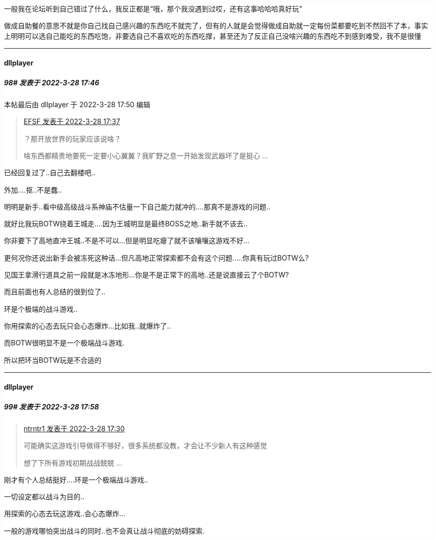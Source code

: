 一般我在论坛听到自己错过了什么，我反正都是“哦，那个我没遇到过哎，还有这事哈哈哈真好玩”

做成自助餐的意思不就是你自己找自己感兴趣的东西吃不就完了，但有的人就是会觉得做成自助就一定每份菜都要吃到不然回不了本，事实上明明可以选自己能吃的东西吃饱，非要选自己不喜欢吃的东西吃撑，甚至还为了反正自己没啥兴趣的东西吃不到感到难受，我不是很懂



*****

####  dllplayer  
##### 98#       发表于 2022-3-28 17:46

 本帖最后由 dllplayer 于 2022-3-28 17:50 编辑 
<blockquote><a href="httphttps://bbs.saraba1st.com/2b/forum.php?mod=redirect&amp;goto=findpost&amp;pid=55219190&amp;ptid=2060331" target="_blank">EFSF 发表于 2022-3-28 17:37</a>

？那开放世界的玩家应该说啥？

啥东西都精贵地要死一定要小心翼翼？我旷野之息一开始发现武器坏了是挺心 ...</blockquote>
已经回复过了..自己去翻楼吧..

外加....抠..不是蠢..

明明是新手..看中级高级战斗系神庙不估量一下自己能力就冲的....那真不是游戏的问题..

就好比我玩BOTW绕着王城走....因为王城明显是最终BOSS之地..新手就不该去..

你非要下了高地直冲王城..不是不可以...但是明显吃瘪了就不该嚷嚷这游戏不好...

更何况你还说出新手会被冻死这种话...但凡高地正常探索都不会有这个问题.....你真有玩过BOTW么?

见国王拿滑行道具之前一段就是冰冻地形...你是不是正常下的高地..还是说直接云了个BOTW?

而且前面也有人总结的很到位了..

环是个极端的战斗游戏..

你用探索的心态去玩只会心态爆炸...比如我..就爆炸了..

而BOTW很明显不是一个极端战斗游戏.

所以把环当BOTW玩是不合适的

*****

####  dllplayer  
##### 99#       发表于 2022-3-28 17:58

<blockquote><a href="httphttps://bbs.saraba1st.com/2b/forum.php?mod=redirect&amp;goto=findpost&amp;pid=55219118&amp;ptid=2060331" target="_blank">ntrntr1 发表于 2022-3-28 17:30</a>

可能确实这游戏引导做得不够好，很多系统都没教，才会让不少新人有这种感觉 

想了下所有游戏初期战战兢兢 ...</blockquote>
刚才有个人总结挺好....环是一个极端战斗游戏..

一切设定都以战斗为目的..

用探索的心态去玩这游戏..会心态爆炸...

一般的游戏哪怕突出战斗的同时..也不会真让战斗彻底的妨碍探索.
